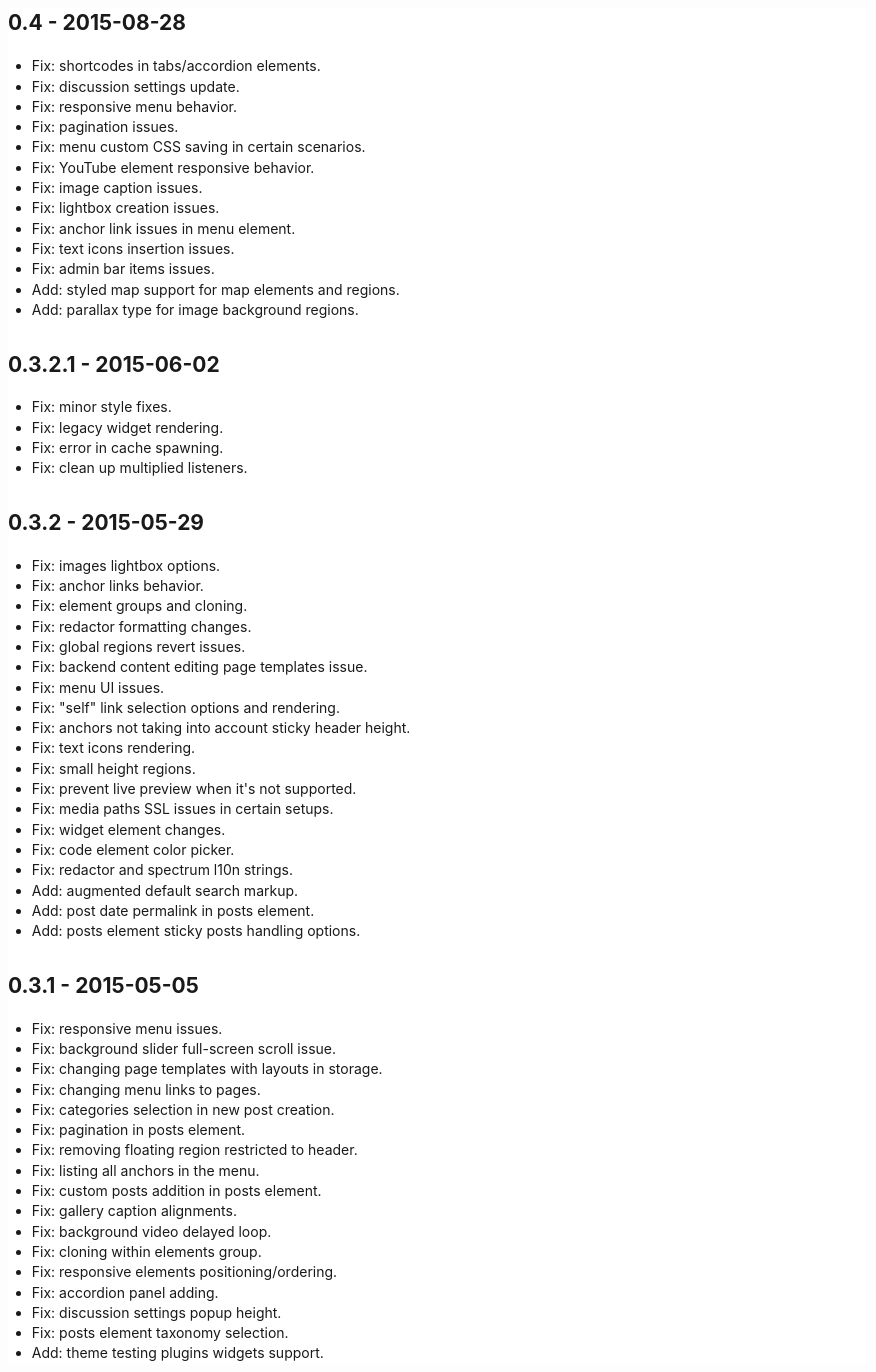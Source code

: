 
0.4 - 2015-08-28
-------------------------------------------------------------------------------
- Fix: shortcodes in tabs/accordion elements.
- Fix: discussion settings update.
- Fix: responsive menu behavior.
- Fix: pagination issues.
- Fix: menu custom CSS saving in certain scenarios.
- Fix: YouTube element responsive behavior.
- Fix: image caption issues.
- Fix: lightbox creation issues.
- Fix: anchor link issues in menu element.
- Fix: text icons insertion issues.
- Fix: admin bar items issues.
- Add: styled map support for map elements and regions.
- Add: parallax type for image background regions.

0.3.2.1 - 2015-06-02
-------------------------------------------------------------------------------
- Fix: minor style fixes.
- Fix: legacy widget rendering.
- Fix: error in cache spawning.
- Fix: clean up multiplied listeners.

0.3.2 - 2015-05-29
-------------------------------------------------------------------------------
- Fix: images lightbox options.
- Fix: anchor links behavior.
- Fix: element groups and cloning.
- Fix: redactor formatting changes.
- Fix: global regions revert issues.
- Fix: backend content editing page templates issue.
- Fix: menu UI issues.
- Fix: "self" link selection options and rendering.
- Fix: anchors not taking into account sticky header height.
- Fix: text icons rendering.
- Fix: small height regions.
- Fix: prevent live preview when it's not supported.
- Fix: media paths SSL issues in certain setups.
- Fix: widget element changes.
- Fix: code element color picker.
- Fix: redactor and spectrum l10n strings.
- Add: augmented default search markup.
- Add: post date permalink in posts element.
- Add: posts element sticky posts handling options.

0.3.1 - 2015-05-05
-------------------------------------------------------------------------------
- Fix: responsive menu issues.
- Fix: background slider full-screen scroll issue.
- Fix: changing page templates with layouts in storage.
- Fix: changing menu links to pages.
- Fix: categories selection in new post creation.
- Fix: pagination in posts element.
- Fix: removing floating region restricted to header.
- Fix: listing all anchors in the menu.
- Fix: custom posts addition in posts element.
- Fix: gallery caption alignments.
- Fix: background video delayed loop.
- Fix: cloning within elements group.
- Fix: responsive elements positioning/ordering.
- Fix: accordion panel adding.
- Fix: discussion settings popup height.
- Fix: posts element taxonomy selection.
- Add: theme testing plugins widgets support.